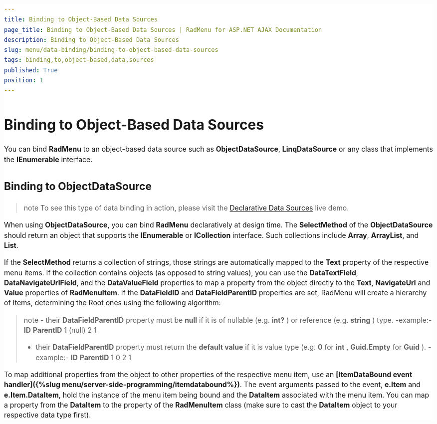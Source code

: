 ```yaml
---
title: Binding to Object-Based Data Sources
page_title: Binding to Object-Based Data Sources | RadMenu for ASP.NET AJAX Documentation
description: Binding to Object-Based Data Sources
slug: menu/data-binding/binding-to-object-based-data-sources
tags: binding,to,object-based,data,sources
published: True
position: 1
---
```


# Binding to Object-Based Data Sources

You can bind **RadMenu** to an object-based data source such as **ObjectDataSource**, **LinqDataSource** or any class that implements the **IEnumerable** interface.

## Binding to ObjectDataSource

>note To see this type of data binding in action, please visit the [Declarative Data Sources](https://demos.telerik.com/aspnet-ajax/Menu/Examples/Programming/DeclarativeDataSources/DefaultCS.aspx) live demo.
>


When using **ObjectDataSource**, you can bind **RadMenu** declaratively at design time. The **SelectMethod** of the **ObjectDataSource** should return an object that supports the **IEnumerable** or **ICollection** interface. Such collections include **Array**, **ArrayList**, and **List<type>**.

If the **SelectMethod** returns a collection of strings, those strings are automatically mapped to the **Text** property of the respective menu items. If the collection contains objects (as opposed to string values), you can use the **DataTextField**, **DataNavigateUrlField**, and the **DataValueField** properties to map a property from the object directly to the **Text**, **NavigateUrl** and **Value** properties of **RadMenuItem**. If the **DataFieldID** and **DataFieldParentID** properties are set, RadMenu will create a hierarchy of Items, determining the Root ones using the following algorithm:

>note - their **DataFieldParentID** property must be **null** if it is of nullable (e.g. **int?** ) or reference (e.g. **string** ) type.
> -example:- 
> **ID**  **ParentID** 
>1 (null)
>2 1
>- their **DataFieldParentID** property must return the **default value** if it is value type (e.g. **0** for **int** , **Guid.Empty** for **Guid** ).
> -example:- 
> **ID**  **ParentID** 
>1 0
>2 1
>


To map additional properties from the object to other properties of the respective menu item, use an **[ItemDataBound event handler]({%slug menu/server-side-programming/itemdatabound%})**. The event arguments passed to the event, **e.Item** and **e.Item.DataItem**, hold the instance of the menu item being bound and the **DataItem** associated with the menu item. You can map a property from the **DataItem** to the property of the **RadMenuItem** class (make sure to cast the **DataItem** object to your respective data type first).
